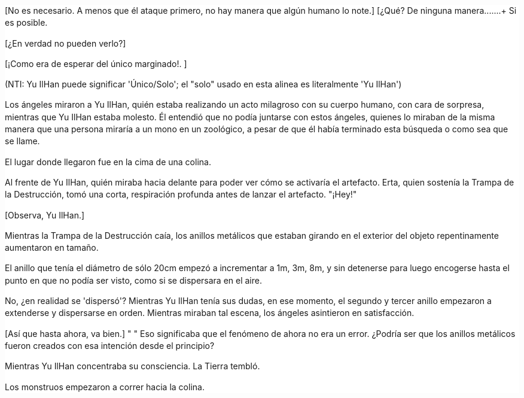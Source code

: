 [No es necesario. A menos que él ataque primero, no hay manera que algún humano lo note.] [¿Qué? De ninguna manera.......+
Si es posible.

[¿En verdad no pueden verlo?]

[¡Como era de esperar del único marginado!.	]

(NTI: Yu IlHan puede significar 'Único/Solo'; el "solo" usado en esta alinea es literalmente 'Yu IlHan')

Los ángeles miraron a Yu IlHan, quién estaba realizando un acto milagroso con su cuerpo humano, con cara de sorpresa, mientras que Yu IlHan estaba molesto. Él entendió que no podía juntarse con estos ángeles, quienes lo miraban de la misma manera que una persona miraría a un mono en un zoológico, a pesar de que él había terminado esta búsqueda o como sea que se llame.

El lugar donde llegaron fue en la cima de una colina.

Al frente de Yu IlHan, quién miraba hacia delante para poder ver cómo se activaría el artefacto. Erta, quien sostenía la Trampa de la Destrucción, tomó una corta, respiración profunda antes de lanzar el artefacto.
"¡Hey!"

[Observa, Yu IlHan.]

Mientras la Trampa de la Destrucción caía, los anillos metálicos que estaban girando en el exterior del objeto repentinamente aumentaron en tamaño.

El anillo que tenía el diámetro de sólo 20cm empezó a incrementar a 1m, 3m, 8m, y sin detenerse para luego encogerse hasta el punto en que no podía ser visto, como si se dispersara en el aire.

No, ¿en realidad se 'dispersó'? Mientras Yu IlHan tenía sus dudas, en ese momento, el segundo y tercer anillo empezaron a extenderse y dispersarse en orden. Mientras miraban tal escena, los ángeles asintieron en satisfacción.

[Así que hasta ahora, va bien.] "	"
Eso significaba que el fenómeno de ahora no era un error. ¿Podría ser que los anillos metálicos fueron creados con esa intención desde el principio?

Mientras Yu IlHan concentraba su consciencia. La Tierra tembló.

Los monstruos empezaron a correr hacia la colina.
